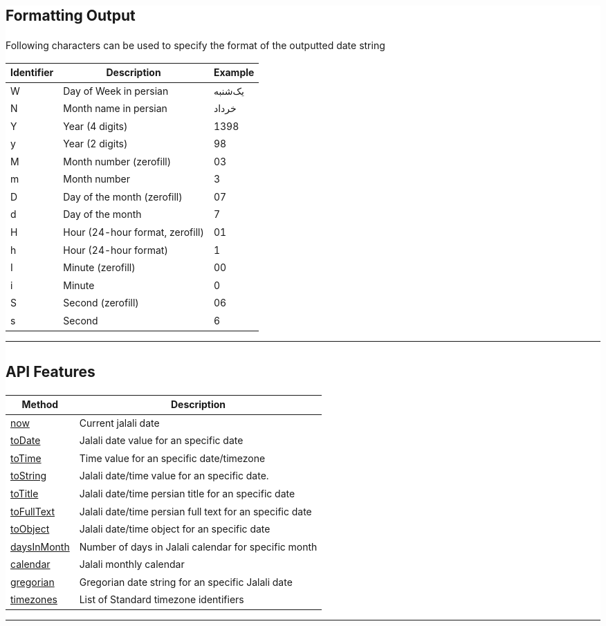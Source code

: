 
## Formatting Output

Following characters can be used to specify the format of the outputted date string

| Identifier | Description                     | Example |
| ---------- | ------------------------------- | ------- |
| W          | Day of Week in persian          | یک‌شنبه |
| N          | Month name in persian           | خرداد   |
| Y          | Year (4 digits)                 | 1398    |
| y          | Year (2 digits)                 | 98      |
| M          | Month number (zerofill)         | 03      |
| m          | Month number                    | 3       |
| D          | Day of the month (zerofill)     | 07      |
| d          | Day of the month                | 7       |
| H          | Hour (24-hour format, zerofill) | 01      |
| h          | Hour (24-hour format)           | 1       |
| I          | Minute (zerofill)               | 00      |
| i          | Minute                          | 0       |
| S          | Second (zerofill)               | 06      |
| s          | Second                          | 6       |

---

## API Features

| Method                      | Description                                             |
| --------------------------- | ------------------------------------------------------- |
| [now](#now)                 | Current jalali date                                     |
| [toDate](#todate)           | Jalali date value for an specific date                  |
| [toTime](#totime)           | Time value for an specific date/timezone                |
| [toString](#tostring)       | Jalali date/time value for an specific date.            |
| [toTitle](#totitle)         | Jalali date/time persian title for an specific date     |
| [toFullText](#tofulltext)   | Jalali date/time persian full text for an specific date |
| [toObject](#toobject)       | Jalali date/time object for an specific date            |
| [daysInMonth](#daysinmonth) | Number of days in Jalali calendar for specific month    |
| [calendar](#calendar)       | Jalali monthly calendar                                 |
| [gregorian](#gregorian)     | Gregorian date string for an specific Jalali date       |
| [timezones](#timezones)     | List of Standard timezone identifiers                   |

---